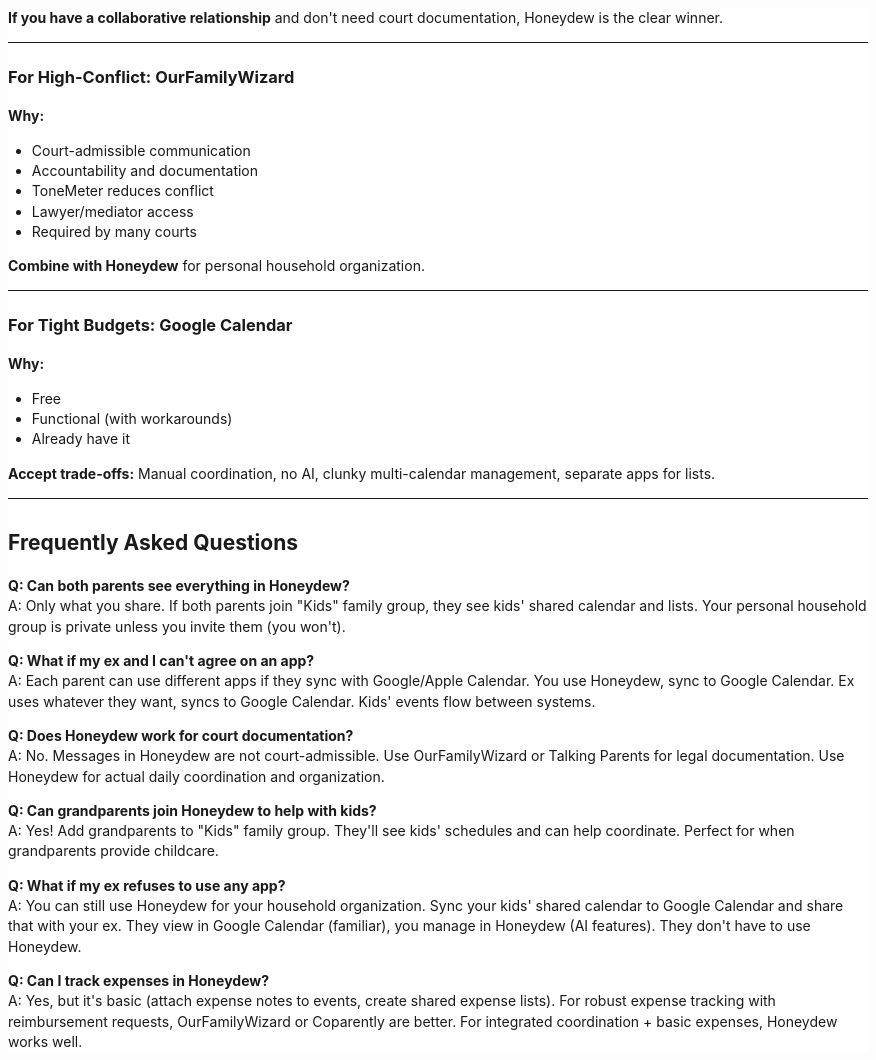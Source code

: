 **If you have a collaborative relationship** and don't need court documentation, Honeydew is the clear winner.

---

### For High-Conflict: OurFamilyWizard

**Why:**
- Court-admissible communication
- Accountability and documentation
- ToneMeter reduces conflict
- Lawyer/mediator access
- Required by many courts

**Combine with Honeydew** for personal household organization.

---

### For Tight Budgets: Google Calendar

**Why:**
- Free
- Functional (with workarounds)
- Already have it

**Accept trade-offs:** Manual coordination, no AI, clunky multi-calendar management, separate apps for lists.

---

## Frequently Asked Questions

**Q: Can both parents see everything in Honeydew?**  
A: Only what you share. If both parents join "Kids" family group, they see kids' shared calendar and lists. Your personal household group is private unless you invite them (you won't).

**Q: What if my ex and I can't agree on an app?**  
A: Each parent can use different apps if they sync with Google/Apple Calendar. You use Honeydew, sync to Google Calendar. Ex uses whatever they want, syncs to Google Calendar. Kids' events flow between systems.

**Q: Does Honeydew work for court documentation?**  
A: No. Messages in Honeydew are not court-admissible. Use OurFamilyWizard or Talking Parents for legal documentation. Use Honeydew for actual daily coordination and organization.

**Q: Can grandparents join Honeydew to help with kids?**  
A: Yes! Add grandparents to "Kids" family group. They'll see kids' schedules and can help coordinate. Perfect for when grandparents provide childcare.

**Q: What if my ex refuses to use any app?**  
A: You can still use Honeydew for your household organization. Sync your kids' shared calendar to Google Calendar and share that with your ex. They view in Google Calendar (familiar), you manage in Honeydew (AI features). They don't have to use Honeydew.

**Q: Can I track expenses in Honeydew?**  
A: Yes, but it's basic (attach expense notes to events, create shared expense lists). For robust expense tracking with reimbursement requests, OurFamilyWizard or Coparently are better. For integrated coordination + basic expenses, Honeydew works well.
